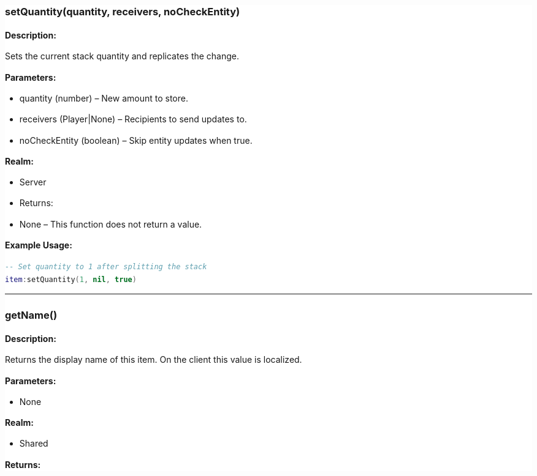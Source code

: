 

### setQuantity(quantity, receivers, noCheckEntity)


**Description:**


Sets the current stack quantity and replicates the change.


**Parameters:**


* quantity (number) – New amount to store.


* receivers (Player|None) – Recipients to send updates to.


* noCheckEntity (boolean) – Skip entity updates when true.


**Realm:**


* Server


* Returns:


* None – This function does not return a value.


**Example Usage:**


```lua
-- Set quantity to 1 after splitting the stack
item:setQuantity(1, nil, true)
```

---


### getName()


**Description:**


Returns the display name of this item. On the client this value is localized.


**Parameters:**


* None


**Realm:**


* Shared


**Returns:**

